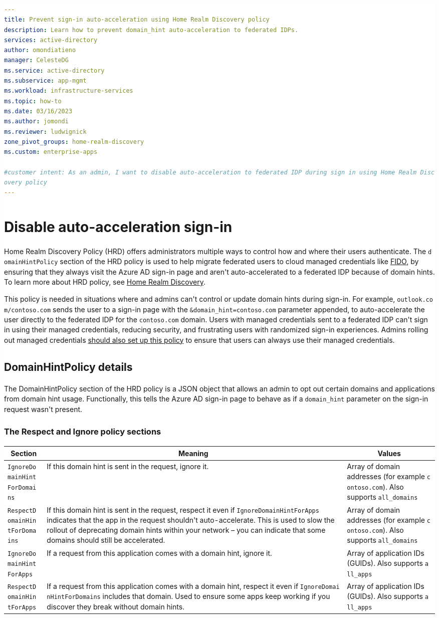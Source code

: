 ```yaml
---
title: Prevent sign-in auto-acceleration using Home Realm Discovery policy
description: Learn how to prevent domain_hint auto-acceleration to federated IDPs.
services: active-directory
author: omondiatieno
manager: CelesteDG
ms.service: active-directory
ms.subservice: app-mgmt
ms.workload: infrastructure-services
ms.topic: how-to
ms.date: 03/16/2023
ms.author: jomondi
ms.reviewer: ludwignick
zone_pivot_groups: home-realm-discovery
ms.custom: enterprise-apps

#customer intent: As an admin, I want to disable auto-acceleration to federated IDP during sign in using Home Realm Discovery policy
---
```

# Disable auto-acceleration sign-in

Home Realm Discovery Policy (HRD) offers administrators multiple ways to control how and where their users authenticate. The `domainHintPolicy` section of the HRD policy is used to help migrate federated users to cloud managed credentials like [FIDO](../authentication/howto-authentication-passwordless-security-key.md), by ensuring that they always visit the Azure AD sign-in page and aren't auto-accelerated to a federated IDP because of domain hints. To learn more about HRD policy, see [Home Realm Discovery](home-realm-discovery-policy.md).


This policy is needed in situations where and admins can't control or update domain hints during sign-in.  For example, `outlook.com/contoso.com` sends the user to a sign-in page with the `&domain_hint=contoso.com` parameter appended, to auto-accelerate the user directly to the federated IDP for the `contoso.com` domain. Users with managed credentials sent to a federated IDP can't sign in using their managed credentials, reducing security, and frustrating users with randomized sign-in experiences. Admins rolling out managed credentials [should also set up this policy](#suggested-use-within-a-tenant) to ensure that users can always use their managed credentials.


## DomainHintPolicy details

The DomainHintPolicy section of the HRD policy is a JSON object that allows an admin to opt out certain domains and applications from domain hint usage.  Functionally, this tells the Azure AD sign-in page to behave as if a `domain_hint` parameter on the sign-in request wasn't present.

### The Respect and Ignore policy sections

|Section | Meaning | Values |
|--------|---------|--------|
|`IgnoreDomainHintForDomains` |If this domain hint is sent in the request, ignore it. |Array of domain addresses (for example `contoso.com`). Also supports `all_domains`|
|`RespectDomainHintForDomains`| If this domain hint is sent in the request, respect it even if `IgnoreDomainHintForApps` indicates that the app in the request shouldn't auto-accelerate. This is used to slow the rollout of deprecating domain hints within your network – you can indicate that some domains should still be accelerated. | Array of domain addresses (for example `contoso.com`). Also supports `all_domains`|
|`IgnoreDomainHintForApps`| If a request from this application comes with a domain hint, ignore it. | Array of application IDs (GUIDs). Also supports `all_apps`|
|`RespectDomainHintForApps` |If a request from this application comes with a domain hint, respect it even if `IgnoreDomainHintForDomains` includes that domain. Used to ensure some apps keep working if you discover they break without domain hints. | Array of application IDs (GUIDs). Also supports `all_apps`|
